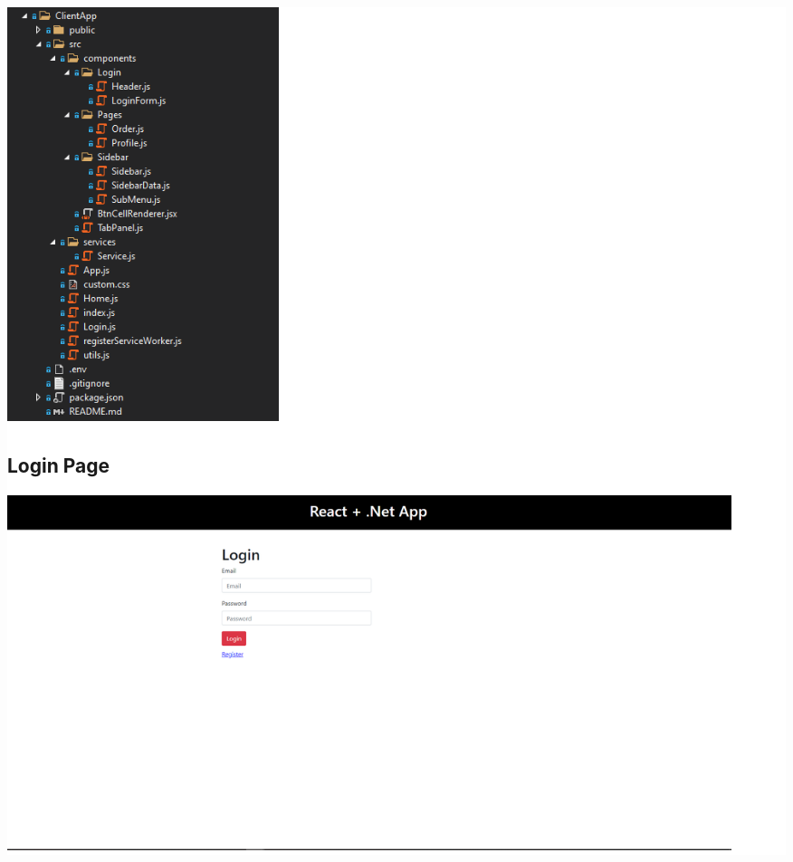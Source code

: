 <img src="Pictures\React\FolderStructure.png" width=300> 



## Login Page
<img src="Pictures\React\LoginPage\LoginPage.png" width=800> 
